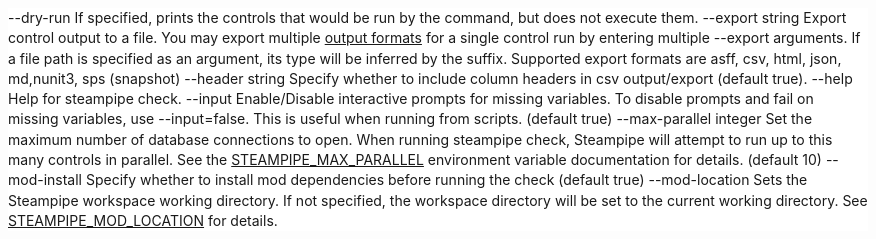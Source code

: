   <tr> 
    <td nowrap="true"> <inlineCode>--dry-run</inlineCode> </td> 
    <td>  If specified, prints the controls that would be run by the command, but does not execute them.</td> 
  </tr>

  <tr> 
    <td nowrap="true"> <inlineCode>--export string</inlineCode>  </td> 
    <td> Export control output to a file.  You may export multiple <a href="#output-formats">output formats</a> for a single control run by entering multiple <inlineCode>--export</inlineCode> arguments.  If a file path is specified as an argument, its type will be inferred by the suffix.  Supported export formats are <inlineCode>asff</inlineCode>, <inlineCode>csv</inlineCode>, <inlineCode>html</inlineCode>, <inlineCode>json</inlineCode>, <inlineCode>md</inlineCode>,<inlineCode>nunit3</inlineCode>, <inlineCode>sps (snapshot)</inlineCode>
    </td> 

  </tr>


  <tr> 
    <td nowrap="true"> <inlineCode>--header string</inlineCode>  </td> 
    <td> Specify whether to include column headers in csv output/export (default <inlineCode>true</inlineCode>).</td> 
  </tr>

  <tr> 
    <td nowrap="true"> <inlineCode>--help</inlineCode> </td> 
    <td>  Help for <inlineCode>steampipe check.</inlineCode></td> 
  </tr>

  <tr> 
    <td nowrap="true"> <inlineCode>--input</inlineCode> </td> 
    <td>  Enable/Disable interactive prompts for missing variables.  To disable prompts and fail on missing variables, use <inlineCode>--input=false</inlineCode>.  This is useful when running from scripts. (default true)</td> 
  </tr>

  <tr>
    <td nowrap="true"> <inlineCode>--max-parallel integer</inlineCode>  </td> 
    <td> Set the maximum number of database connections to open. When running steampipe check, Steampipe will attempt to run up to this many controls in parallel.  See the <a href="reference/env-vars/steampipe_max_parallel">STEAMPIPE_MAX_PARALLEL</a> environment variable documentation for details. (default <inlineCode>10</inlineCode>) </td> 
  </tr>


  <tr> 
    <td nowrap="true"> <inlineCode>--mod-install </inlineCode> </td> 
    <td>  Specify whether to install mod dependencies before running the check (default true) </td> 
  </tr>


  <tr> 
    <td nowrap="true"> <inlineCode>--mod-location </inlineCode> </td> 
    <td>  Sets the Steampipe workspace working directory. If not specified, the workspace directory will be set to the current working directory. See <a href="reference/env-vars/steampipe_mod_location">STEAMPIPE_MOD_LOCATION</a> for details. </td> 
  </tr>
                       